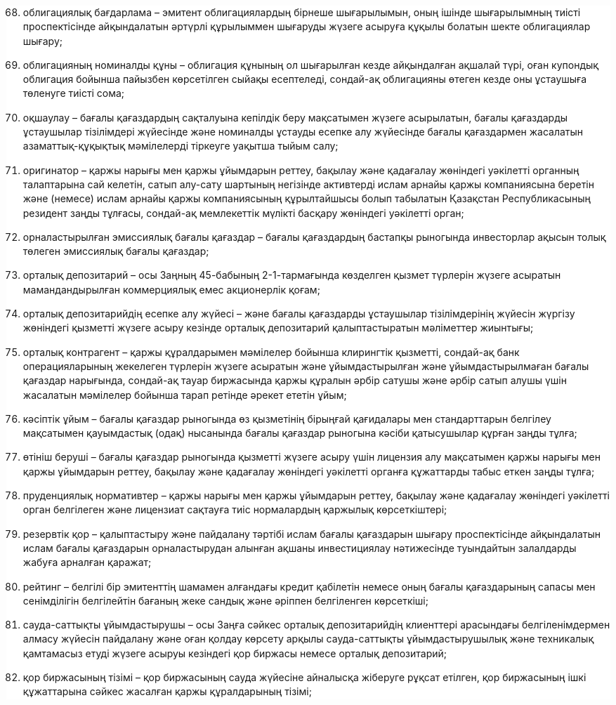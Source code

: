 68) облигациялық бағдарлама – эмитент облигациялардың бiрнеше шығарылымын, оның iшiнде шығарылымның тиiстi проспектiсiнде айқындалатын әртүрлi құрылыммен шығаруды жүзеге асыруға құқылы болатын шекте облигациялар шығару;

69) облигацияның номиналды құны – облигация құнының ол шығарылған кезде айқындалған ақшалай түрі, оған купондық облигация бойынша пайызбен көрсетiлген сыйақы есептеледi, сондай-ақ облигацияны өтеген кезде оны ұстаушыға төленуге тиiстi сома;

70) оқшаулау – бағалы қағаздардың сақталуына кепiлдiк беру мақсатымен жүзеге асырылатын, бағалы қағаздарды ұстаушылар тiзiлiмдерi жүйесiнде және номиналды ұстауды есепке алу жүйесiнде бағалы қағаздармен жасалатын азаматтық-құқықтық мәмiлелердi тiркеуге уақытша тыйым салу;

71) оригинатор – қаржы нарығы мен қаржы ұйымдарын реттеу, бақылау және қадағалау жөніндегі уәкілетті органның талаптарына сай келетiн, сатып алу-сату шартының негiзiнде активтердi ислам арнайы қаржы компаниясына беретiн және (немесе) ислам арнайы қаржы компаниясының құрылтайшысы болып табылатын Қазақстан Республикасының резидент заңды тұлғасы, сондай-ақ мемлекеттік мүлікті басқару жөніндегі уәкілетті орган;

72) орналастырылған эмиссиялық бағалы қағаздар – бағалы қағаздардың бастапқы рыногында инвесторлар ақысын толық төлеген эмиссиялық бағалы қағаздар;

73) орталық депозитарий – осы Заңның 45-бабының 2-1-тармағында көзделген қызмет түрлерін жүзеге асыратын мамандандырылған коммерциялық емес акционерлік қоғам;

74) орталық депозитарийдiң есепке алу жүйесi – және бағалы қағаздарды ұстаушылар тізілімдерінің жүйесін жүргізу жөніндегі қызметті жүзеге асыру кезiнде орталық депозитарий қалыптастыратын мәлiметтер жиынтығы;

75) орталық контрагент – қаржы құралдарымен мәмілелер бойынша клирингтік қызметті, сондай-ақ банк операцияларының жекелеген түрлерін жүзеге асыратын және ұйымдастырылған және ұйымдастырылмаған бағалы қағаздар нарығында, сондай-ақ тауар биржасында қаржы құралын әрбір сатушы және әрбір сатып алушы үшін жасалатын мәмілелер бойынша тарап ретінде әрекет ететін ұйым;

76) кәсіптік ұйым – бағалы қағаздар рыногында өз қызметiнiң бiрыңғай қағидалары мен стандарттарын белгiлеу мақсатымен қауымдастық (одақ) нысанында бағалы қағаздар рыногына кәсiби қатысушылар құрған заңды тұлға;

77) өтiнiш берушi – бағалы қағаздар рыногында қызметтi жүзеге асыру үшiн лицензия алу мақсатымен қаржы нарығы мен қаржы ұйымдарын реттеу, бақылау және қадағалау жөніндегі уәкiлеттi органға құжаттарды табыс еткен заңды тұлға;

78) пруденциялық нормативтер – қаржы нарығы мен қаржы ұйымдарын реттеу, бақылау және қадағалау жөніндегі уәкiлеттi орган белгiлеген және лицензиат сақтауға тиiс нормалардың қаржылық көрсеткiштерi;

79) резервтiк қор – қалыптастыру және пайдалану тәртiбi ислам бағалы қағаздарын шығару проспектiсiнде айқындалатын ислам бағалы қағаздарын орналастырудан алынған ақшаны инвестициялау нәтижесiнде туындайтын залалдарды жабуға арналған қаражат;

80) рейтинг – белгiлi бiр эмитенттiң шамамен алғандағы кредит қабiлетiн немесе оның бағалы қағаздарының сапасы мен сенiмдiлiгiн белгiлейтiн бағаның жеке сандық және әрiппен белгiленген көрсеткiшi;

81) сауда-саттықты ұйымдастырушы – осы Заңға сәйкес орталық депозитарийдің клиенттері арасындағы белгіленімдермен алмасу жүйесін пайдалану және оған қолдау көрсету арқылы сауда-саттықты ұйымдастырушылық және техникалық қамтамасыз етуді жүзеге асыруы кезіндегі қор биржасы немесе орталық депозитарий;

82) қор биржасының тізімі – қор биржасының сауда жүйесіне айналысқа жіберуге рұқсат етілген, қор биржасының ішкі құжаттарына сәйкес жасалған қаржы құралдарының тізімі;
